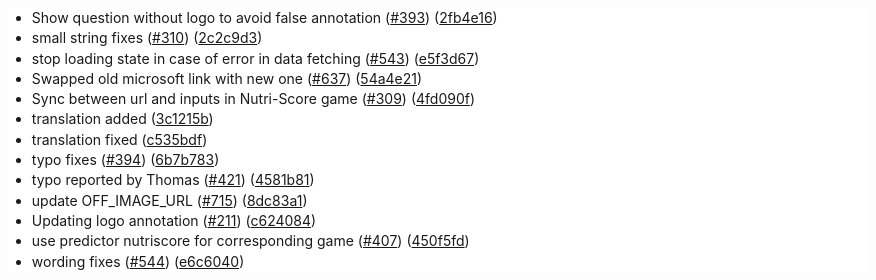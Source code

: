 - Show question without logo to avoid false annotation ([#393](https://github.com/openfoodfacts/hunger-games/issues/393)) ([2fb4e16](https://github.com/openfoodfacts/hunger-games/commit/2fb4e16bbb6534618839327927c1b04c60cf0af5))
- small string fixes ([#310](https://github.com/openfoodfacts/hunger-games/issues/310)) ([2c2c9d3](https://github.com/openfoodfacts/hunger-games/commit/2c2c9d3ad7fde3f6a10b50b0a9e46710807ecf0a))
- stop loading state in case of error in data fetching ([#543](https://github.com/openfoodfacts/hunger-games/issues/543)) ([e5f3d67](https://github.com/openfoodfacts/hunger-games/commit/e5f3d67bcd5e7028a4ce33c22494271bf74228c4))
- Swapped old microsoft link with new one ([#637](https://github.com/openfoodfacts/hunger-games/issues/637)) ([54a4e21](https://github.com/openfoodfacts/hunger-games/commit/54a4e2138246139f9b23aaa338e141c02a4b354e))
- Sync between url and inputs in Nutri-Score game ([#309](https://github.com/openfoodfacts/hunger-games/issues/309)) ([4fd090f](https://github.com/openfoodfacts/hunger-games/commit/4fd090f467b5f03ff96b024d9fcb620bf87d2b36))
- translation added ([3c1215b](https://github.com/openfoodfacts/hunger-games/commit/3c1215b5a288555c79740a794a91d699d8950978))
- translation fixed ([c535bdf](https://github.com/openfoodfacts/hunger-games/commit/c535bdfc05b7f9dca8a4cf02c85300b31aaf7947))
- typo fixes ([#394](https://github.com/openfoodfacts/hunger-games/issues/394)) ([6b7b783](https://github.com/openfoodfacts/hunger-games/commit/6b7b78381dfa6b21a7a251bd31cf7b8f991943db))
- typo reported by Thomas ([#421](https://github.com/openfoodfacts/hunger-games/issues/421)) ([4581b81](https://github.com/openfoodfacts/hunger-games/commit/4581b81226e007213b69188c52feb0ba41ced802))
- update OFF_IMAGE_URL ([#715](https://github.com/openfoodfacts/hunger-games/issues/715)) ([8dc83a1](https://github.com/openfoodfacts/hunger-games/commit/8dc83a1bcca4c30a3acd853d5da322b0a5867ea2))
- Updating logo annotation ([#211](https://github.com/openfoodfacts/hunger-games/issues/211)) ([c624084](https://github.com/openfoodfacts/hunger-games/commit/c62408491560af8705028b681d196f0c204ba52d))
- use predictor nutriscore for corresponding game ([#407](https://github.com/openfoodfacts/hunger-games/issues/407)) ([450f5fd](https://github.com/openfoodfacts/hunger-games/commit/450f5fd7d3ec5bfea4dd6569c76545a81adc1065))
- wording fixes ([#544](https://github.com/openfoodfacts/hunger-games/issues/544)) ([e6c6040](https://github.com/openfoodfacts/hunger-games/commit/e6c6040ba681a37f955cf0a7046bf73d8655feea))
